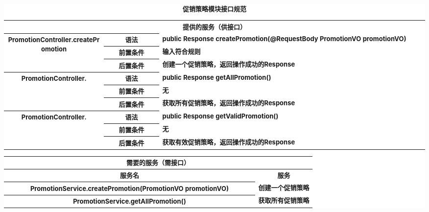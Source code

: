 

<center><font size=2><b>促销策略模块接口规范</center>

<table>
    <tr>
        <th colspan = "3"><center>提供的服务（供接口）</center></th>
    </tr>
    <tr>
        <th rowspan = "3">PromotionController.createPromotion</th>
        <th width="100px">语法</th>
        <td width="530px">public Response createPromotion(@RequestBody PromotionVO promotionVO)</td>
    </tr>
 	<tr>
        <th>前置条件</th>
        <td>输入符合规则</td>
    </tr>
    <tr>
        <th>后置条件</th>
        <td>创建一个促销策略，返回操作成功的Response</td>
    </tr>
    <tr>
        <th rowspan = "3">PromotionController.</th>
        <th>语法</th>
        <td>public Response getAllPromotion()</td>
    </tr>
 	<tr>
        <th>前置条件</th>
        <td>无</td>
    </tr>
    <tr>
        <th>后置条件</th>
        <td>获取所有促销策略，返回操作成功的Response</td>
    </tr>
    <tr>
        <th rowspan = "3">PromotionController.</th>
        <th>语法</th>
        <td>public Response getValidPromotion()</td>
    </tr>
 	<tr>
        <th>前置条件</th>
        <td>无</td>
    </tr>
    <tr>
        <th>后置条件</th>
        <td>获取有效促销策略，返回操作成功的Response</td>
    </tr>
</table>
<table>
     <tr>
         <th colspan=2><center>需要的服务（需接口）</center></td>
    </tr>
    <tr>
        <th width="500px">服务名</th>
        <th>服务</th>
    </tr>
    <tr>
        <th>PromotionService.createPromotion(PromotionVO promotionVO)</th>
        <td>创建一个促销策略</td>
    </tr>
    <tr>
        <th>PromotionService.getAllPromotion()</th>
        <td>获取所有促销策略</td>
    </tr>
    <tr>